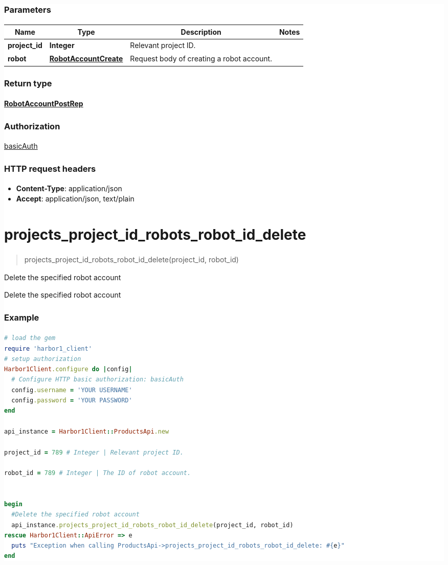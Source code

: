 ### Parameters

Name | Type | Description  | Notes
------------- | ------------- | ------------- | -------------
 **project_id** | **Integer**| Relevant project ID. | 
 **robot** | [**RobotAccountCreate**](RobotAccountCreate.md)| Request body of creating a robot account. | 

### Return type

[**RobotAccountPostRep**](RobotAccountPostRep.md)

### Authorization

[basicAuth](../README.md#basicAuth)

### HTTP request headers

 - **Content-Type**: application/json
 - **Accept**: application/json, text/plain



# **projects_project_id_robots_robot_id_delete**
> projects_project_id_robots_robot_id_delete(project_id, robot_id)

Delete the specified robot account

Delete the specified robot account

### Example
```ruby
# load the gem
require 'harbor1_client'
# setup authorization
Harbor1Client.configure do |config|
  # Configure HTTP basic authorization: basicAuth
  config.username = 'YOUR USERNAME'
  config.password = 'YOUR PASSWORD'
end

api_instance = Harbor1Client::ProductsApi.new

project_id = 789 # Integer | Relevant project ID.

robot_id = 789 # Integer | The ID of robot account.


begin
  #Delete the specified robot account
  api_instance.projects_project_id_robots_robot_id_delete(project_id, robot_id)
rescue Harbor1Client::ApiError => e
  puts "Exception when calling ProductsApi->projects_project_id_robots_robot_id_delete: #{e}"
end
```
